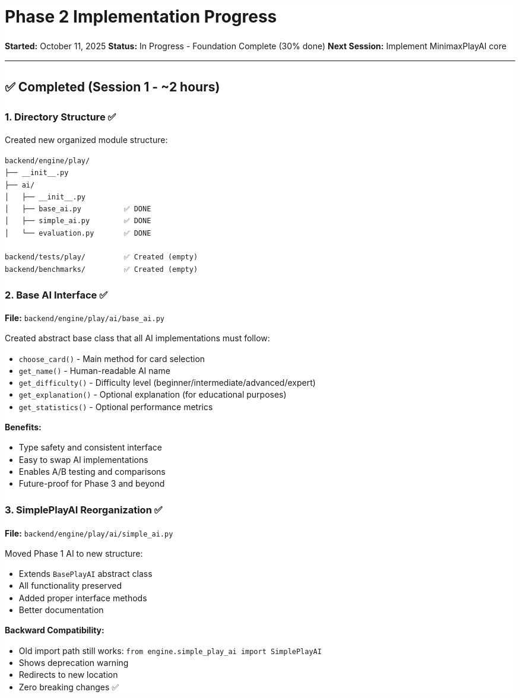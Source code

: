 # Phase 2 Implementation Progress

**Started:** October 11, 2025
**Status:** In Progress - Foundation Complete (30% done)
**Next Session:** Implement MinimaxPlayAI core

---

## ✅ Completed (Session 1 - ~2 hours)

### 1. Directory Structure ✅
Created new organized module structure:
```
backend/engine/play/
├── __init__.py
├── ai/
│   ├── __init__.py
│   ├── base_ai.py          ✅ DONE
│   ├── simple_ai.py        ✅ DONE
│   └── evaluation.py       ✅ DONE

backend/tests/play/         ✅ Created (empty)
backend/benchmarks/         ✅ Created (empty)
```

### 2. Base AI Interface ✅
**File:** `backend/engine/play/ai/base_ai.py`

Created abstract base class that all AI implementations must follow:
- `choose_card()` - Main method for card selection
- `get_name()` - Human-readable AI name
- `get_difficulty()` - Difficulty level (beginner/intermediate/advanced/expert)
- `get_explanation()` - Optional explanation (for educational purposes)
- `get_statistics()` - Optional performance metrics

**Benefits:**
- Type safety and consistent interface
- Easy to swap AI implementations
- Enables A/B testing and comparisons
- Future-proof for Phase 3 and beyond

### 3. SimplePlayAI Reorganization ✅
**File:** `backend/engine/play/ai/simple_ai.py`

Moved Phase 1 AI to new structure:
- Extends `BasePlayAI` abstract class
- All functionality preserved
- Added proper interface methods
- Better documentation

**Backward Compatibility:**
- Old import path still works: `from engine.simple_play_ai import SimplePlayAI`
- Shows deprecation warning
- Redirects to new location
- Zero breaking changes ✅

